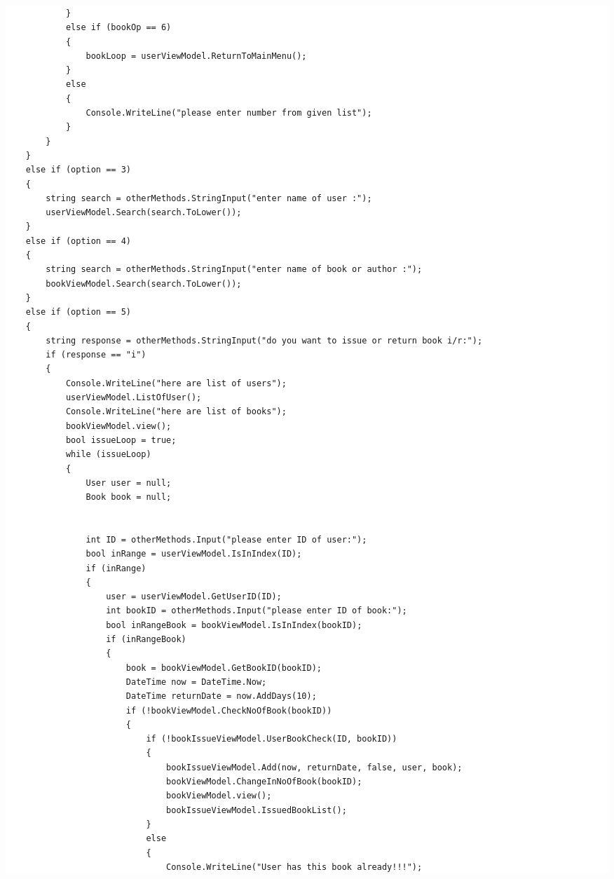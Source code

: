 
                }
                else if (bookOp == 6)
                {
                    bookLoop = userViewModel.ReturnToMainMenu();
                }
                else
                {
                    Console.WriteLine("please enter number from given list");
                }
            }
        }
        else if (option == 3)
        {
            string search = otherMethods.StringInput("enter name of user :");
            userViewModel.Search(search.ToLower());
        }
        else if (option == 4)
        {
            string search = otherMethods.StringInput("enter name of book or author :");
            bookViewModel.Search(search.ToLower());
        }
        else if (option == 5)
        {
            string response = otherMethods.StringInput("do you want to issue or return book i/r:");
            if (response == "i")
            {
                Console.WriteLine("here are list of users");
                userViewModel.ListOfUser();
                Console.WriteLine("here are list of books");
                bookViewModel.view();
                bool issueLoop = true;
                while (issueLoop)
                {
                    User user = null;
                    Book book = null;


                    int ID = otherMethods.Input("please enter ID of user:");
                    bool inRange = userViewModel.IsInIndex(ID);
                    if (inRange)
                    {
                        user = userViewModel.GetUserID(ID);
                        int bookID = otherMethods.Input("please enter ID of book:");
                        bool inRangeBook = bookViewModel.IsInIndex(bookID);
                        if (inRangeBook)
                        {
                            book = bookViewModel.GetBookID(bookID);
                            DateTime now = DateTime.Now;
                            DateTime returnDate = now.AddDays(10);
                            if (!bookViewModel.CheckNoOfBook(bookID))
                            {
                                if (!bookIssueViewModel.UserBookCheck(ID, bookID))
                                {
                                    bookIssueViewModel.Add(now, returnDate, false, user, book);
                                    bookViewModel.ChangeInNoOfBook(bookID);
                                    bookViewModel.view();
                                    bookIssueViewModel.IssuedBookList();
                                }
                                else
                                {
                                    Console.WriteLine("User has this book already!!!");
